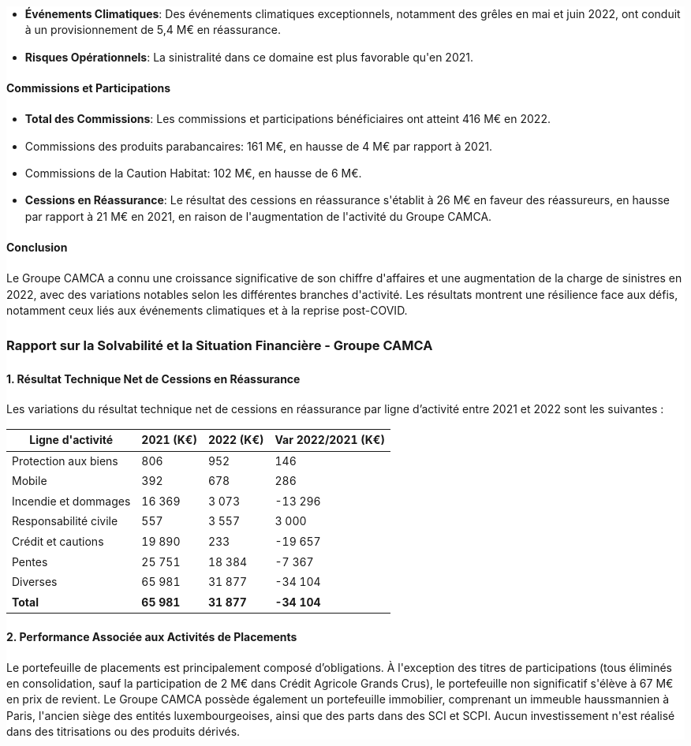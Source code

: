 - **Événements Climatiques**: Des événements climatiques exceptionnels, notamment des grêles en mai et juin 2022, ont conduit à un provisionnement de 5,4 M€ en réassurance.

- **Risques Opérationnels**: La sinistralité dans ce domaine est plus favorable qu'en 2021.

#### Commissions et Participations

- **Total des Commissions**: Les commissions et participations bénéficiaires ont atteint 416 M€ en 2022.
- Commissions des produits parabancaires: 161 M€, en hausse de 4 M€ par rapport à 2021.
- Commissions de la Caution Habitat: 102 M€, en hausse de 6 M€.

- **Cessions en Réassurance**: Le résultat des cessions en réassurance s'établit à 26 M€ en faveur des réassureurs, en hausse par rapport à 21 M€ en 2021, en raison de l'augmentation de l'activité du Groupe CAMCA.

#### Conclusion

Le Groupe CAMCA a connu une croissance significative de son chiffre d'affaires et une augmentation de la charge de sinistres en 2022, avec des variations notables selon les différentes branches d'activité. Les résultats montrent une résilience face aux défis, notamment ceux liés aux événements climatiques et à la reprise post-COVID.
### Rapport sur la Solvabilité et la Situation Financière - Groupe CAMCA

#### 1. Résultat Technique Net de Cessions en Réassurance

Les variations du résultat technique net de cessions en réassurance par ligne d’activité entre 2021 et 2022 sont les suivantes :

| Ligne d'activité                     | 2021 (K€) | 2022 (K€) | Var 2022/2021 (K€) |
|--------------------------------------|-----------|-----------|---------------------|
| Protection aux biens                 | 806       | 952       | 146                 |
| Mobile                               | 392       | 678       | 286                 |
| Incendie et dommages                 | 16 369    | 3 073     | -13 296             |
| Responsabilité civile                 | 557       | 3 557     | 3 000               |
| Crédit et cautions                   | 19 890    | 233       | -19 657             |
| Pentes                               | 25 751    | 18 384    | -7 367              |
| Diverses                             | 65 981    | 31 877    | -34 104             |
| **Total**                            | **65 981**| **31 877**| **-34 104**         |

#### 2. Performance Associée aux Activités de Placements

Le portefeuille de placements est principalement composé d’obligations. À l'exception des titres de participations (tous éliminés en consolidation, sauf la participation de 2 M€ dans Crédit Agricole Grands Crus), le portefeuille non significatif s'élève à 67 M€ en prix de revient. Le Groupe CAMCA possède également un portefeuille immobilier, comprenant un immeuble haussmannien à Paris, l'ancien siège des entités luxembourgeoises, ainsi que des parts dans des SCI et SCPI. Aucun investissement n'est réalisé dans des titrisations ou des produits dérivés.
